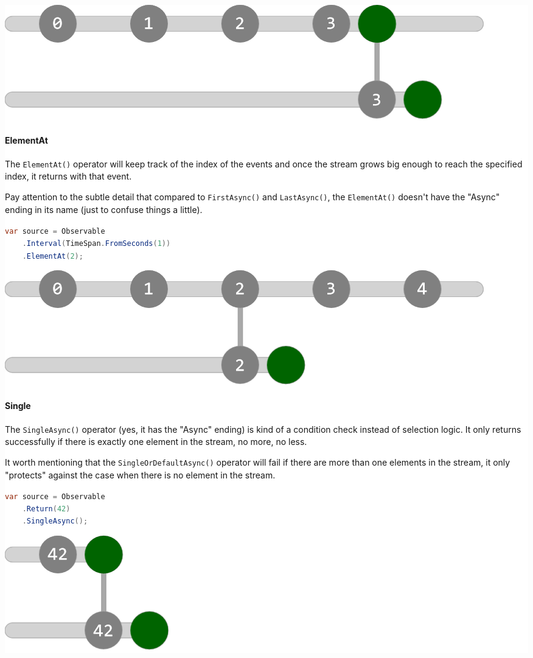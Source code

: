 ![](Marble%20Diagrams/Last.png)

#### ElementAt

The `ElementAt()` operator will keep track of the index of the events and once the stream grows big enough to reach the specified index, it returns with that event.

Pay attention to the subtle detail that compared to `FirstAsync()` and `LastAsync()`, the `ElementAt()` doesn't have the "Async" ending in its name (just to confuse things a little).

```csharp
var source = Observable
    .Interval(TimeSpan.FromSeconds(1))
    .ElementAt(2);
```

![](Marble%20Diagrams/ElementAt.png)

#### Single

The `SingleAsync()` operator (yes, it has the "Async" ending) is kind of a condition check instead of selection logic. It only returns successfully if there is exactly one element in the stream, no more, no less.

It worth mentioning that the `SingleOrDefaultAsync()` operator will fail if there are more than one elements in the stream, it only "protects" against the case when there is no element in the stream.

```csharp
var source = Observable
    .Return(42)
    .SingleAsync();
```

![](Marble%20Diagrams/Single.png)
